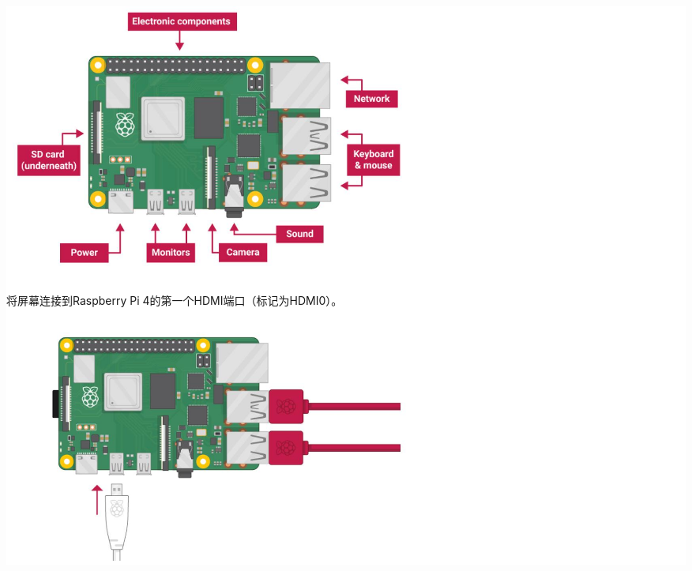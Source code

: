 <img src="../img/rbpi/04.jpg" width=60% />

将屏幕连接到Raspberry Pi 4的第一个HDMI端口（标记为HDMI0）。

<img src="../img/rbpi/05.jpg" width=60% />
